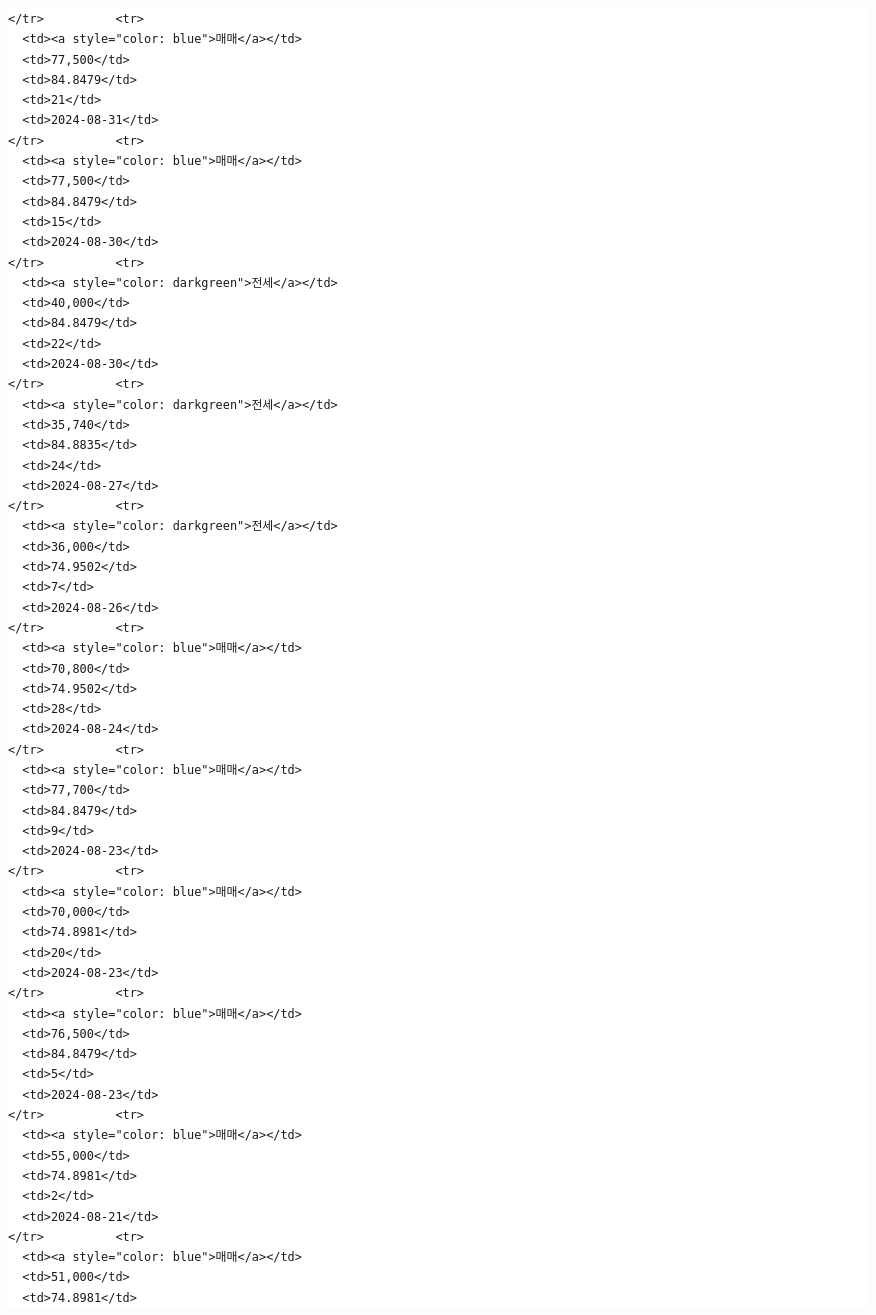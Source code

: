     </tr>          <tr>
      <td><a style="color: blue">매매</a></td>
      <td>77,500</td>
      <td>84.8479</td>
      <td>21</td>
      <td>2024-08-31</td>
    </tr>          <tr>
      <td><a style="color: blue">매매</a></td>
      <td>77,500</td>
      <td>84.8479</td>
      <td>15</td>
      <td>2024-08-30</td>
    </tr>          <tr>
      <td><a style="color: darkgreen">전세</a></td>
      <td>40,000</td>
      <td>84.8479</td>
      <td>22</td>
      <td>2024-08-30</td>
    </tr>          <tr>
      <td><a style="color: darkgreen">전세</a></td>
      <td>35,740</td>
      <td>84.8835</td>
      <td>24</td>
      <td>2024-08-27</td>
    </tr>          <tr>
      <td><a style="color: darkgreen">전세</a></td>
      <td>36,000</td>
      <td>74.9502</td>
      <td>7</td>
      <td>2024-08-26</td>
    </tr>          <tr>
      <td><a style="color: blue">매매</a></td>
      <td>70,800</td>
      <td>74.9502</td>
      <td>28</td>
      <td>2024-08-24</td>
    </tr>          <tr>
      <td><a style="color: blue">매매</a></td>
      <td>77,700</td>
      <td>84.8479</td>
      <td>9</td>
      <td>2024-08-23</td>
    </tr>          <tr>
      <td><a style="color: blue">매매</a></td>
      <td>70,000</td>
      <td>74.8981</td>
      <td>20</td>
      <td>2024-08-23</td>
    </tr>          <tr>
      <td><a style="color: blue">매매</a></td>
      <td>76,500</td>
      <td>84.8479</td>
      <td>5</td>
      <td>2024-08-23</td>
    </tr>          <tr>
      <td><a style="color: blue">매매</a></td>
      <td>55,000</td>
      <td>74.8981</td>
      <td>2</td>
      <td>2024-08-21</td>
    </tr>          <tr>
      <td><a style="color: blue">매매</a></td>
      <td>51,000</td>
      <td>74.8981</td>